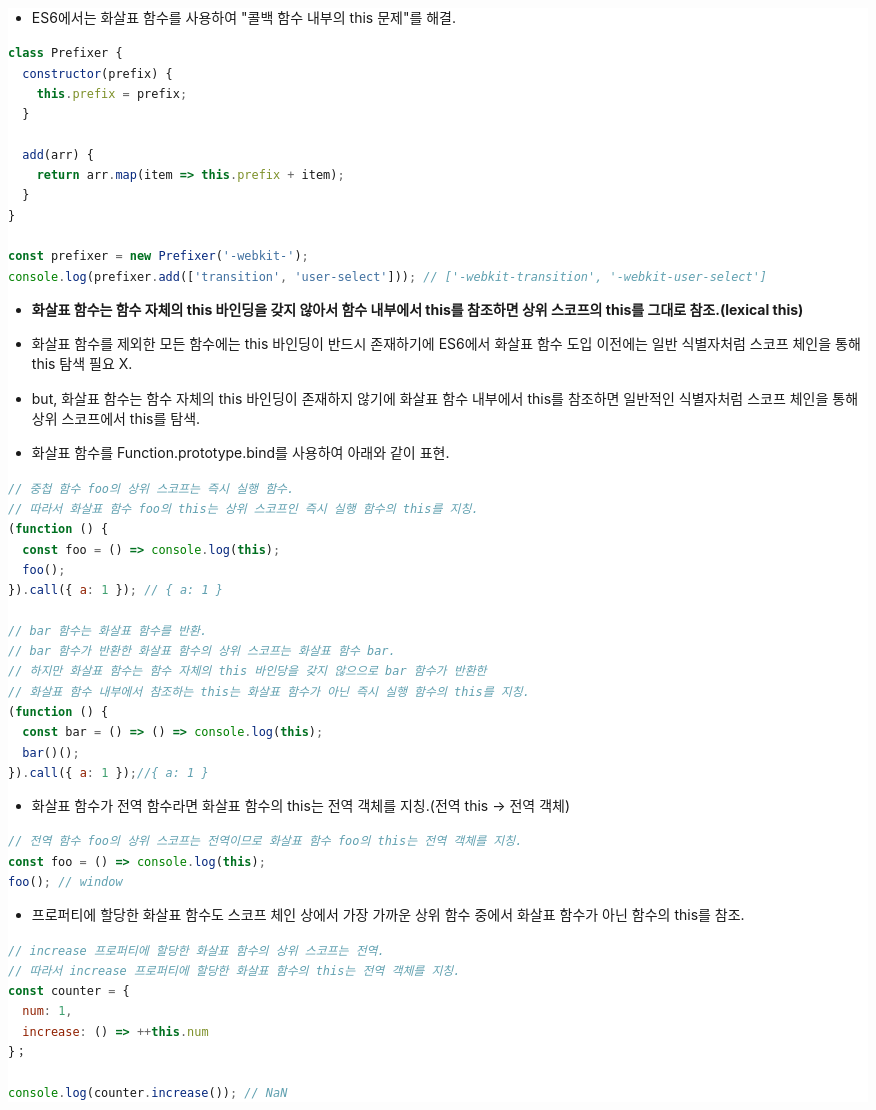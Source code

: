 - ES6에서는 화살표 함수를 사용하여 "콜백 함수 내부의 this 문제"를 해결.

```jsx
class Prefixer {
  constructor(prefix) {
    this.prefix = prefix;
  }

  add(arr) {
    return arr.map(item => this.prefix + item);
  }
}

const prefixer = new Prefixer('-webkit-');
console.log(prefixer.add(['transition', 'user-select'])); // ['-webkit-transition', '-webkit-user-select']
```

- **화살표 함수는 함수 자체의 this 바인딩을 갖지 않아서 함수 내부에서 this를 참조하면 상위 스코프의 this를 그대로 참조.(lexical this)**

- 화살표 함수를 제외한 모든 함수에는 this 바인딩이 반드시 존재하기에 ES6에서 화살표 함수 도입 이전에는 일반 식별자처럼 스코프 체인을 통해 this 탐색 필요 X.

- but, 화살표 함수는 함수 자체의 this 바인딩이 존재하지 않기에 화살표 함수 내부에서 this를 참조하면 일반적인 식별자처럼 스코프 체인을 통해 상위 스코프에서 this를 탐색.

- 화살표 함수를 Function.prototype.bind를 사용하여 아래와 같이 표현.

```jsx
// 중첩 함수 foo의 상위 스코프는 즉시 실행 함수.
// 따라서 화살표 함수 foo의 this는 상위 스코프인 즉시 실행 함수의 this를 지칭.
(function () {
  const foo = () => console.log(this);
  foo();
}).call({ a: 1 }); // { a: 1 }

// bar 함수는 화살표 함수를 반환.
// bar 함수가 반환한 화살표 함수의 상위 스코프는 화살표 함수 bar.
// 하지만 화살표 함수는 함수 자체의 this 바인당을 갖지 않으으로 bar 함수가 반환한
// 화살표 함수 내부에서 참조하는 this는 화살표 함수가 아닌 즉시 실행 함수의 this를 지칭.
(function () {
  const bar = () => () => console.log(this);
  bar()();
}).call({ a: 1 });//{ a: 1 }
```

- 화살표 함수가 전역 함수라면 화살표 함수의 this는 전역 객체를 지칭.(전역 this -> 전역 객체)

```jsx
// 전역 함수 foo의 상위 스코프는 전역이므로 화살표 함수 foo의 this는 전역 객체를 지칭.
const foo = () => console.log(this);
foo(); // window
```

- 프로퍼티에 할당한 화살표 함수도 스코프 체인 상에서 가장 가까운 상위 함수 중에서 화살표 함수가 아닌 함수의 this를 참조.

```jsx
// increase 프로퍼티에 할당한 화살표 함수의 상위 스코프는 전역.
// 따라서 increase 프로퍼티에 할당한 화살표 함수의 this는 전역 객체를 지칭.
const counter = {
  num: 1,
  increase: () => ++this.num
}；

console.log(counter.increase()); // NaN
```
